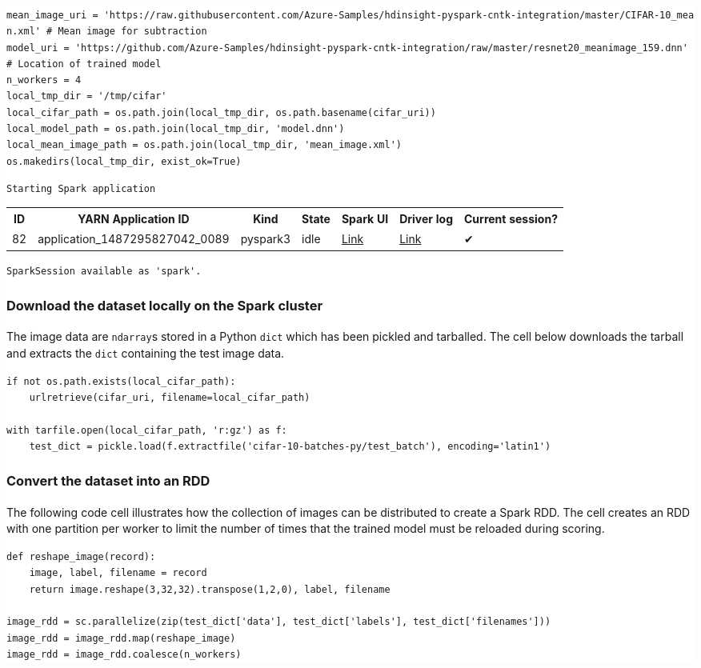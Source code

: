 ```pyspark3
mean_image_uri = 'https://raw.githubusercontent.com/Azure-Samples/hdinsight-pyspark-cntk-integration/master/CIFAR-10_mean.xml' # Mean image for subtraction
model_uri = 'https://github.com/Azure-Samples/hdinsight-pyspark-cntk-integration/raw/master/resnet20_meanimage_159.dnn' # Location of trained model
n_workers = 4
local_tmp_dir = '/tmp/cifar'
local_cifar_path = os.path.join(local_tmp_dir, os.path.basename(cifar_uri))
local_model_path = os.path.join(local_tmp_dir, 'model.dnn')
local_mean_image_path = os.path.join(local_tmp_dir, 'mean_image.xml')
os.makedirs(local_tmp_dir, exist_ok=True)
```

    Starting Spark application



<table>
<tr><th>ID</th><th>YARN Application ID</th><th>Kind</th><th>State</th><th>Spark UI</th><th>Driver log</th><th>Current session?</th></tr><tr><td>82</td><td>application_1487295827042_0089</td><td>pyspark3</td><td>idle</td><td><a target="_blank" href="http://hn1-amlmod.af5mdcuymb3u5lldwhqx4wewle.bx.internal.cloudapp.net:8088/proxy/application_1487295827042_0089/">Link</a></td><td><a target="_blank" href="http://10.0.0.9:30060/node/containerlogs/container_1487295827042_0089_01_000001/livy">Link</a></td><td>✔</td></tr></table>


    SparkSession available as 'spark'.


<a name="tarball"></a>
### Download the dataset locally on the Spark cluster

The image data are `ndarray`s stored in a Python `dict` which has been pickled and tarballed. The cell below downloads the tarball and extracts the `dict` containing the test image data.


```pyspark3
if not os.path.exists(local_cifar_path):
    urlretrieve(cifar_uri, filename=local_cifar_path)

with tarfile.open(local_cifar_path, 'r:gz') as f:
    test_dict = pickle.load(f.extractfile('cifar-10-batches-py/test_batch'), encoding='latin1')
```

<a name="rdd"></a>
### Convert the dataset into an RDD

The following code cell illustrates how the collection of images can be distributed to create a Spark RDD. The cell creates an RDD with one partition per worker to limit the number of times that the trained model must be reloaded during scoring.


```pyspark3
def reshape_image(record):
    image, label, filename = record
    return image.reshape(3,32,32).transpose(1,2,0), label, filename

image_rdd = sc.parallelize(zip(test_dict['data'], test_dict['labels'], test_dict['filenames']))
image_rdd = image_rdd.map(reshape_image)
image_rdd = image_rdd.coalesce(n_workers)
```
